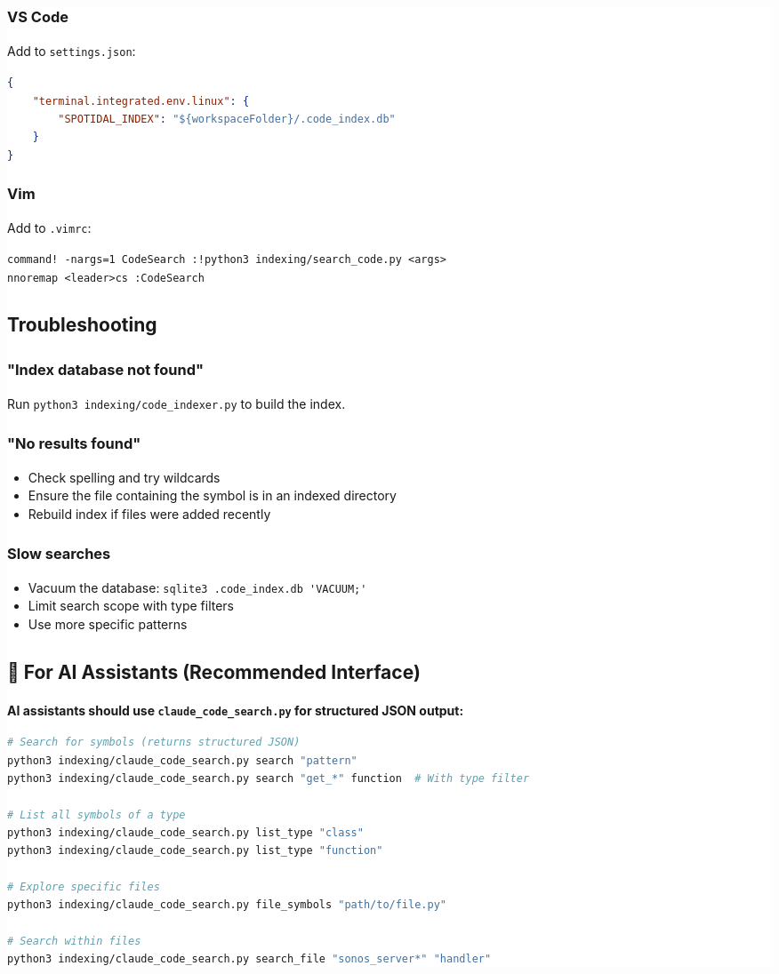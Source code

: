 ### VS Code

Add to `settings.json`:

```json
{
    "terminal.integrated.env.linux": {
        "SPOTIDAL_INDEX": "${workspaceFolder}/.code_index.db"
    }
}
```

### Vim

Add to `.vimrc`:

```vim
command! -nargs=1 CodeSearch :!python3 indexing/search_code.py <args>
nnoremap <leader>cs :CodeSearch
```

## Troubleshooting

### "Index database not found"

Run `python3 indexing/code_indexer.py` to build the index.

### "No results found"

- Check spelling and try wildcards
- Ensure the file containing the symbol is in an indexed directory
- Rebuild index if files were added recently

### Slow searches

- Vacuum the database: `sqlite3 .code_index.db 'VACUUM;'`
- Limit search scope with type filters
- Use more specific patterns

## 🤖 For AI Assistants (Recommended Interface)

**AI assistants should use `claude_code_search.py` for structured JSON output:**

```bash
# Search for symbols (returns structured JSON)
python3 indexing/claude_code_search.py search "pattern"
python3 indexing/claude_code_search.py search "get_*" function  # With type filter

# List all symbols of a type
python3 indexing/claude_code_search.py list_type "class"
python3 indexing/claude_code_search.py list_type "function"

# Explore specific files
python3 indexing/claude_code_search.py file_symbols "path/to/file.py"

# Search within files
python3 indexing/claude_code_search.py search_file "sonos_server*" "handler"
```
